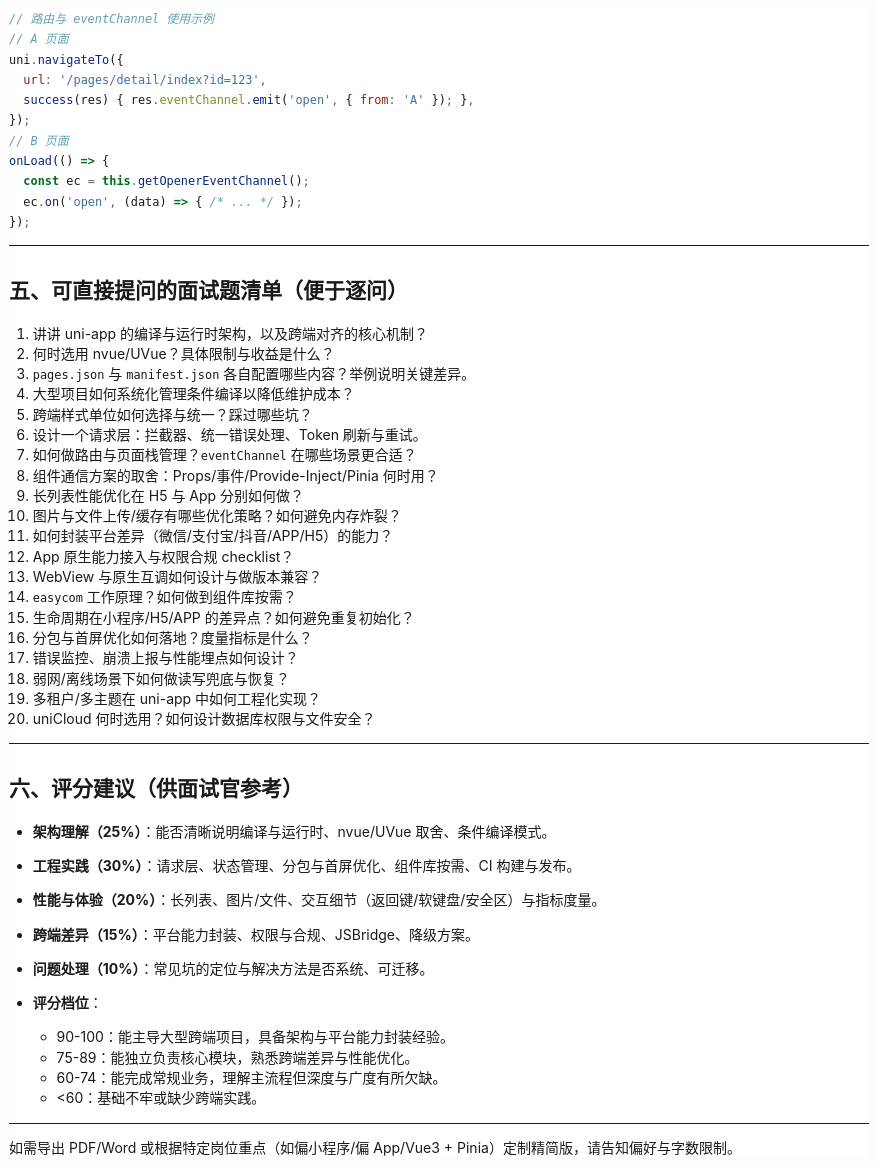 ```js
// 路由与 eventChannel 使用示例
// A 页面
uni.navigateTo({
  url: '/pages/detail/index?id=123',
  success(res) { res.eventChannel.emit('open', { from: 'A' }); },
});
// B 页面
onLoad(() => {
  const ec = this.getOpenerEventChannel();
  ec.on('open', (data) => { /* ... */ });
});
```

---

## 五、可直接提问的面试题清单（便于逐问）

1. 讲讲 uni-app 的编译与运行时架构，以及跨端对齐的核心机制？
2. 何时选用 nvue/UVue？具体限制与收益是什么？
3. `pages.json` 与 `manifest.json` 各自配置哪些内容？举例说明关键差异。
4. 大型项目如何系统化管理条件编译以降低维护成本？
5. 跨端样式单位如何选择与统一？踩过哪些坑？
6. 设计一个请求层：拦截器、统一错误处理、Token 刷新与重试。
7. 如何做路由与页面栈管理？`eventChannel` 在哪些场景更合适？
8. 组件通信方案的取舍：Props/事件/Provide-Inject/Pinia 何时用？
9. 长列表性能优化在 H5 与 App 分别如何做？
10. 图片与文件上传/缓存有哪些优化策略？如何避免内存炸裂？
11. 如何封装平台差异（微信/支付宝/抖音/APP/H5）的能力？
12. App 原生能力接入与权限合规 checklist？
13. WebView 与原生互调如何设计与做版本兼容？
14. `easycom` 工作原理？如何做到组件库按需？
15. 生命周期在小程序/H5/APP 的差异点？如何避免重复初始化？
16. 分包与首屏优化如何落地？度量指标是什么？
17. 错误监控、崩溃上报与性能埋点如何设计？
18. 弱网/离线场景下如何做读写兜底与恢复？
19. 多租户/多主题在 uni-app 中如何工程化实现？
20. uniCloud 何时选用？如何设计数据库权限与文件安全？

---

## 六、评分建议（供面试官参考）

- **架构理解（25%）**：能否清晰说明编译与运行时、nvue/UVue 取舍、条件编译模式。
- **工程实践（30%）**：请求层、状态管理、分包与首屏优化、组件库按需、CI 构建与发布。
- **性能与体验（20%）**：长列表、图片/文件、交互细节（返回键/软键盘/安全区）与指标度量。
- **跨端差异（15%）**：平台能力封装、权限与合规、JSBridge、降级方案。
- **问题处理（10%）**：常见坑的定位与解决方法是否系统、可迁移。

- **评分档位**：
  - 90-100：能主导大型跨端项目，具备架构与平台能力封装经验。
  - 75-89：能独立负责核心模块，熟悉跨端差异与性能优化。
  - 60-74：能完成常规业务，理解主流程但深度与广度有所欠缺。
  - <60：基础不牢或缺少跨端实践。

---

如需导出 PDF/Word 或根据特定岗位重点（如偏小程序/偏 App/Vue3 + Pinia）定制精简版，请告知偏好与字数限制。

